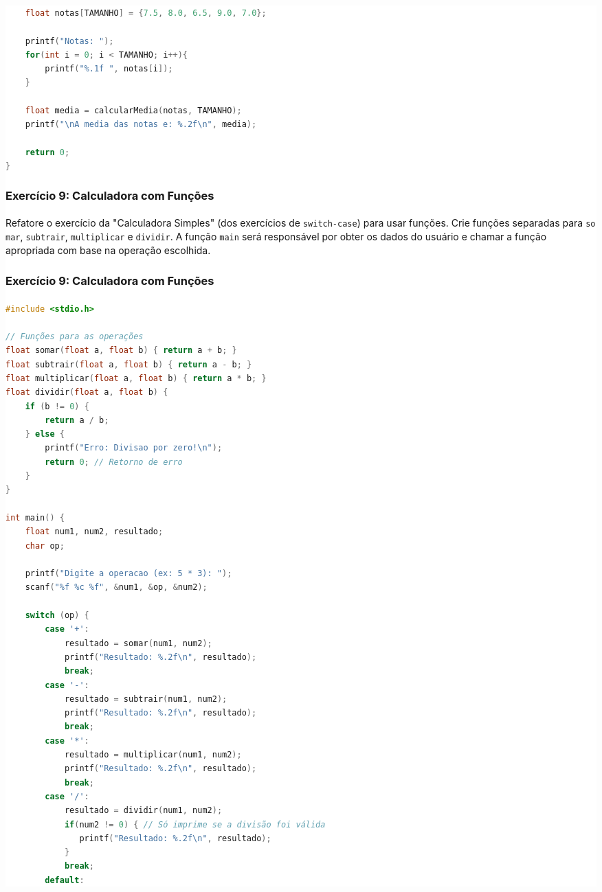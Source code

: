```c
    float notas[TAMANHO] = {7.5, 8.0, 6.5, 9.0, 7.0};
    
    printf("Notas: ");
    for(int i = 0; i < TAMANHO; i++){
        printf("%.1f ", notas[i]);
    }
    
    float media = calcularMedia(notas, TAMANHO);
    printf("\nA media das notas e: %.2f\n", media);

    return 0;
}
```
### Exercício 9: Calculadora com Funções
Refatore o exercício da "Calculadora Simples" (dos exercícios de `switch-case`) para usar funções. Crie funções separadas para `somar`, `subtrair`, `multiplicar` e `dividir`. A função `main` será responsável por obter os dados do usuário e chamar a função apropriada com base na operação escolhida.

### Exercício 9: Calculadora com Funções
```c
#include <stdio.h>

// Funções para as operações
float somar(float a, float b) { return a + b; }
float subtrair(float a, float b) { return a - b; }
float multiplicar(float a, float b) { return a * b; }
float dividir(float a, float b) {
    if (b != 0) {
        return a / b;
    } else {
        printf("Erro: Divisao por zero!\n");
        return 0; // Retorno de erro
    }
}

int main() {
    float num1, num2, resultado;
    char op;

    printf("Digite a operacao (ex: 5 * 3): ");
    scanf("%f %c %f", &num1, &op, &num2);

    switch (op) {
        case '+':
            resultado = somar(num1, num2);
            printf("Resultado: %.2f\n", resultado);
            break;
        case '-':
            resultado = subtrair(num1, num2);
            printf("Resultado: %.2f\n", resultado);
            break;
        case '*':
            resultado = multiplicar(num1, num2);
            printf("Resultado: %.2f\n", resultado);
            break;
        case '/':
            resultado = dividir(num1, num2);
            if(num2 != 0) { // Só imprime se a divisão foi válida
               printf("Resultado: %.2f\n", resultado);
            }
            break;
        default:
```